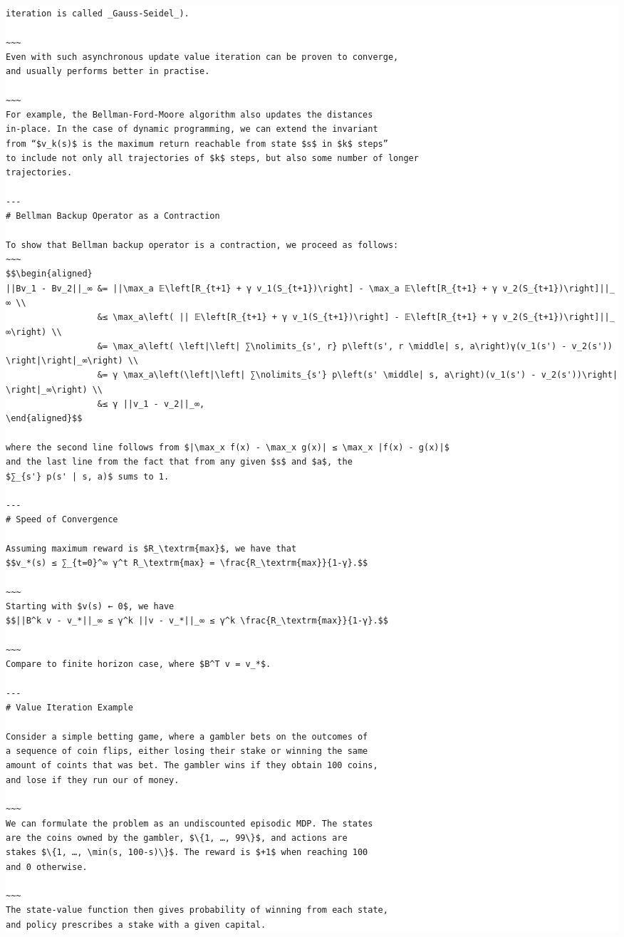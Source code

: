 ~~~~
iteration is called _Gauss-Seidel_).

~~~
Even with such asynchronous update value iteration can be proven to converge,
and usually performs better in practise.

~~~
For example, the Bellman-Ford-Moore algorithm also updates the distances
in-place. In the case of dynamic programming, we can extend the invariant
from “$v_k(s)$ is the maximum return reachable from state $s$ in $k$ steps”
to include not only all trajectories of $k$ steps, but also some number of longer
trajectories.

---
# Bellman Backup Operator as a Contraction

To show that Bellman backup operator is a contraction, we proceed as follows:
~~~
$$\begin{aligned}
||Bv_1 - Bv_2||_∞ &= ||\max_a 𝔼\left[R_{t+1} + γ v_1(S_{t+1})\right] - \max_a 𝔼\left[R_{t+1} + γ v_2(S_{t+1})\right]||_∞ \\
                  &≤ \max_a\left( || 𝔼\left[R_{t+1} + γ v_1(S_{t+1})\right] - 𝔼\left[R_{t+1} + γ v_2(S_{t+1})\right]||_∞\right) \\
                  &= \max_a\left( \left|\left| ∑\nolimits_{s', r} p\left(s', r \middle| s, a\right)γ(v_1(s') - v_2(s'))\right|\right|_∞\right) \\
                  &= γ \max_a\left(\left|\left| ∑\nolimits_{s'} p\left(s' \middle| s, a\right)(v_1(s') - v_2(s'))\right|\right|_∞\right) \\
                  &≤ γ ||v_1 - v_2||_∞,
\end{aligned}$$

where the second line follows from $|\max_x f(x) - \max_x g(x)| ≤ \max_x |f(x) - g(x)|$
and the last line from the fact that from any given $s$ and $a$, the
$∑_{s'} p(s' | s, a)$ sums to 1.

---
# Speed of Convergence

Assuming maximum reward is $R_\textrm{max}$, we have that
$$v_*(s) ≤ ∑_{t=0}^∞ γ^t R_\textrm{max} = \frac{R_\textrm{max}}{1-γ}.$$

~~~
Starting with $v(s) ← 0$, we have
$$||B^k v - v_*||_∞ ≤ γ^k ||v - v_*||_∞ ≤ γ^k \frac{R_\textrm{max}}{1-γ}.$$

~~~
Compare to finite horizon case, where $B^T v = v_*$.

---
# Value Iteration Example

Consider a simple betting game, where a gambler bets on the outcomes of
a sequence of coin flips, either losing their stake or winning the same
amount of coints that was bet. The gambler wins if they obtain 100 coins,
and lose if they run our of money.

~~~
We can formulate the problem as an undiscounted episodic MDP. The states
are the coins owned by the gambler, $\{1, …, 99\}$, and actions are
stakes $\{1, …, \min(s, 100-s)\}$. The reward is $+1$ when reaching 100
and 0 otherwise.

~~~
The state-value function then gives probability of winning from each state,
and policy prescribes a stake with a given capital.
~~~~
